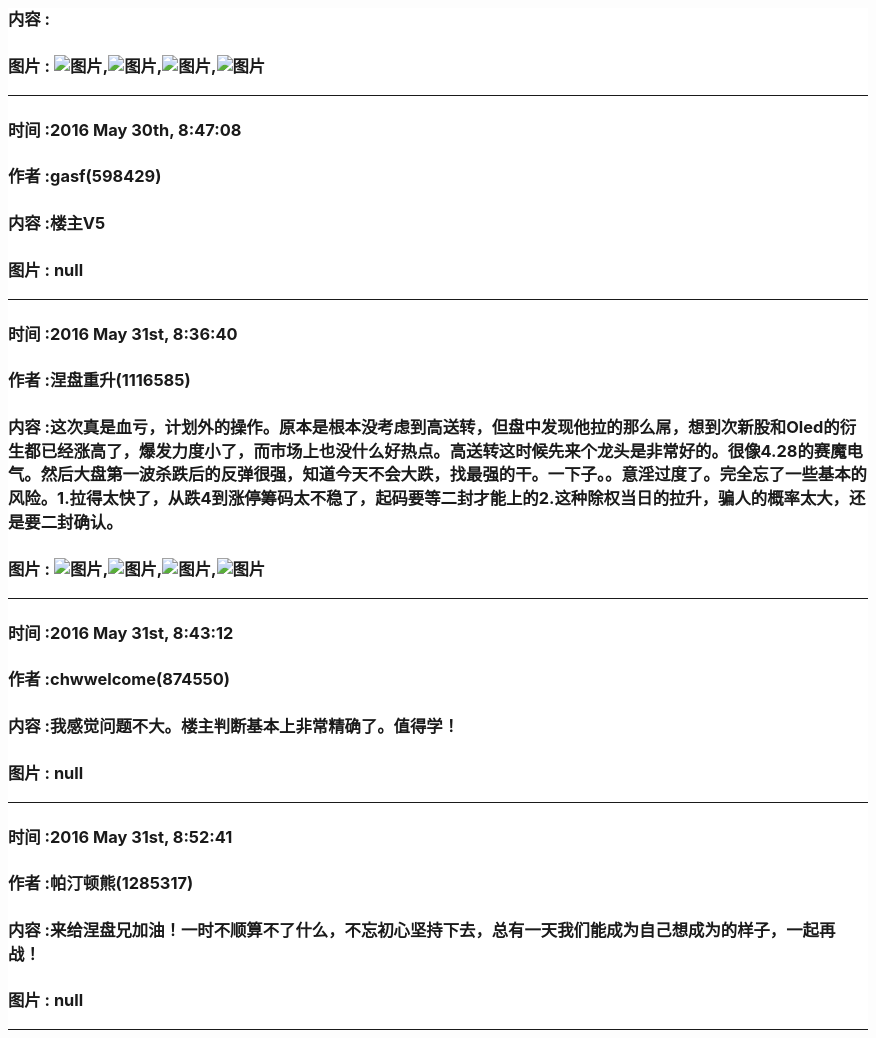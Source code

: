### 内容 :
### 图片 : ![图片](https://image.taoguba.com.cn/img/2016/05/30/857dr6zw9wjg.jpg),![图片](https://image.taoguba.com.cn/img/2016/05/30/857dr6zw9wjg.jpg),![图片](https://image.taoguba.com.cn/img/2016/05/30/6ag3mmhrum7g.jpg),![图片](https://image.taoguba.com.cn/img/2016/05/30/6ag3mmhrum7g.jpg)
***
### 时间 :2016 May 30th, 8:47:08
### 作者 :gasf(598429)
### 内容 :楼主V5
### 图片 : null
***
### 时间 :2016 May 31st, 8:36:40
### 作者 :涅盘重升(1116585)
### 内容 :这次真是血亏，计划外的操作。原本是根本没考虑到高送转，但盘中发现他拉的那么屌，想到次新股和Oled的衍生都已经涨高了，爆发力度小了，而市场上也没什么好热点。高送转这时候先来个龙头是非常好的。很像4.28的赛魔电气。然后大盘第一波杀跌后的反弹很强，知道今天不会大跌，找最强的干。一下子。。意淫过度了。完全忘了一些基本的风险。1.拉得太快了，从跌4到涨停筹码太不稳了，起码要等二封才能上的2.这种除权当日的拉升，骗人的概率太大，还是要二封确认。
### 图片 : ![图片](https://image.taoguba.com.cn/img/2016/05/31/mlycmakq4aph.jpg),![图片](https://image.taoguba.com.cn/img/2016/05/31/mlycmakq4aph.jpg),![图片](https://image.taoguba.com.cn/img/2016/05/31/rws8ugo9299h.jpg),![图片](https://image.taoguba.com.cn/img/2016/05/31/rws8ugo9299h.jpg)
***
### 时间 :2016 May 31st, 8:43:12
### 作者 :chwwelcome(874550)
### 内容 :我感觉问题不大。楼主判断基本上非常精确了。值得学！
### 图片 : null
***
### 时间 :2016 May 31st, 8:52:41
### 作者 :帕汀顿熊(1285317)
### 内容 :来给涅盘兄加油！一时不顺算不了什么，不忘初心坚持下去，总有一天我们能成为自己想成为的样子，一起再战！
### 图片 : null
***